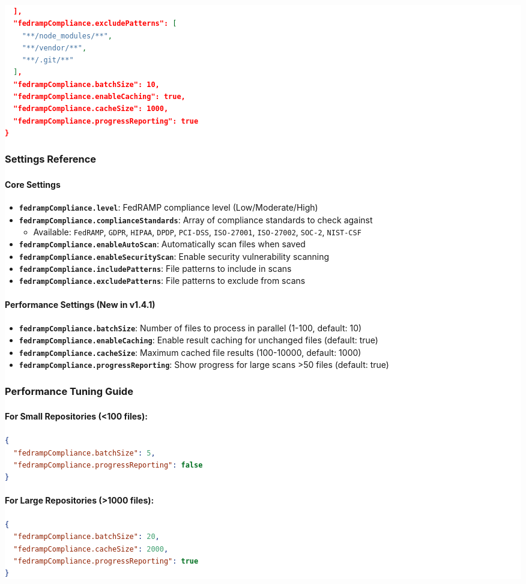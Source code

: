 ```json
  ],
  "fedrampCompliance.excludePatterns": [
    "**/node_modules/**",
    "**/vendor/**",
    "**/.git/**"
  ],
  "fedrampCompliance.batchSize": 10,
  "fedrampCompliance.enableCaching": true,
  "fedrampCompliance.cacheSize": 1000,
  "fedrampCompliance.progressReporting": true
}
```

### Settings Reference

#### Core Settings
- **`fedrampCompliance.level`**: FedRAMP compliance level (Low/Moderate/High)
- **`fedrampCompliance.complianceStandards`**: Array of compliance standards to check against
  - Available: `FedRAMP`, `GDPR`, `HIPAA`, `DPDP`, `PCI-DSS`, `ISO-27001`, `ISO-27002`, `SOC-2`, `NIST-CSF`
- **`fedrampCompliance.enableAutoScan`**: Automatically scan files when saved
- **`fedrampCompliance.enableSecurityScan`**: Enable security vulnerability scanning
- **`fedrampCompliance.includePatterns`**: File patterns to include in scans
- **`fedrampCompliance.excludePatterns`**: File patterns to exclude from scans

#### Performance Settings (New in v1.4.1)
- **`fedrampCompliance.batchSize`**: Number of files to process in parallel (1-100, default: 10)
- **`fedrampCompliance.enableCaching`**: Enable result caching for unchanged files (default: true)
- **`fedrampCompliance.cacheSize`**: Maximum cached file results (100-10000, default: 1000)
- **`fedrampCompliance.progressReporting`**: Show progress for large scans >50 files (default: true)

### Performance Tuning Guide

#### For Small Repositories (<100 files):
```json
{
  "fedrampCompliance.batchSize": 5,
  "fedrampCompliance.progressReporting": false
}
```

#### For Large Repositories (>1000 files):
```json
{
  "fedrampCompliance.batchSize": 20,
  "fedrampCompliance.cacheSize": 2000,
  "fedrampCompliance.progressReporting": true
}
```
